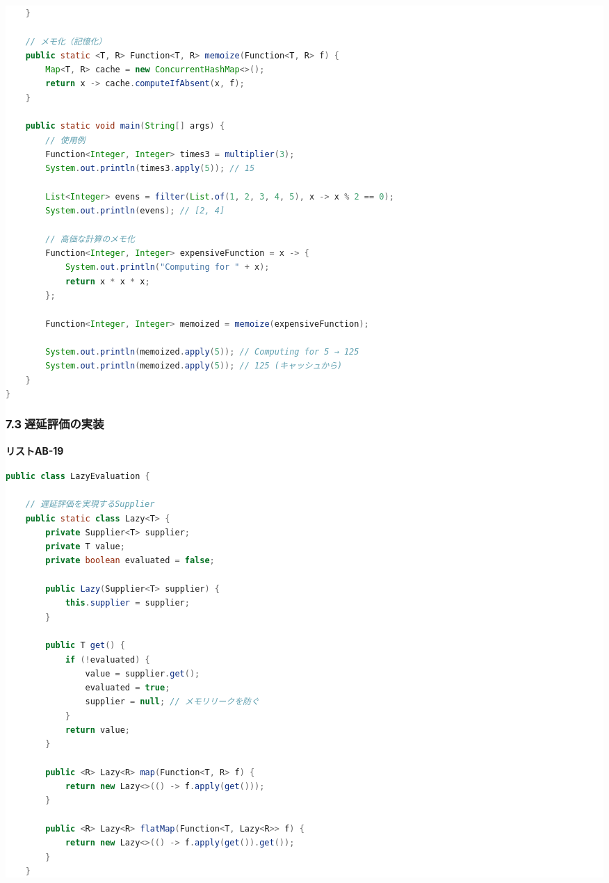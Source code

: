 ```java
    }
    
    // メモ化（記憶化）
    public static <T, R> Function<T, R> memoize(Function<T, R> f) {
        Map<T, R> cache = new ConcurrentHashMap<>();
        return x -> cache.computeIfAbsent(x, f);
    }
    
    public static void main(String[] args) {
        // 使用例
        Function<Integer, Integer> times3 = multiplier(3);
        System.out.println(times3.apply(5)); // 15
        
        List<Integer> evens = filter(List.of(1, 2, 3, 4, 5), x -> x % 2 == 0);
        System.out.println(evens); // [2, 4]
        
        // 高価な計算のメモ化
        Function<Integer, Integer> expensiveFunction = x -> {
            System.out.println("Computing for " + x);
            return x * x * x;
        };
        
        Function<Integer, Integer> memoized = memoize(expensiveFunction);
        
        System.out.println(memoized.apply(5)); // Computing for 5 → 125
        System.out.println(memoized.apply(5)); // 125 (キャッシュから)
    }
}
```

### 7.3 遅延評価の実装

<span class="listing-number">**リストAB-19**</span>

```java
public class LazyEvaluation {
    
    // 遅延評価を実現するSupplier
    public static class Lazy<T> {
        private Supplier<T> supplier;
        private T value;
        private boolean evaluated = false;
        
        public Lazy(Supplier<T> supplier) {
            this.supplier = supplier;
        }
        
        public T get() {
            if (!evaluated) {
                value = supplier.get();
                evaluated = true;
                supplier = null; // メモリリークを防ぐ
            }
            return value;
        }
        
        public <R> Lazy<R> map(Function<T, R> f) {
            return new Lazy<>(() -> f.apply(get()));
        }
        
        public <R> Lazy<R> flatMap(Function<T, Lazy<R>> f) {
            return new Lazy<>(() -> f.apply(get()).get());
        }
    }
```
